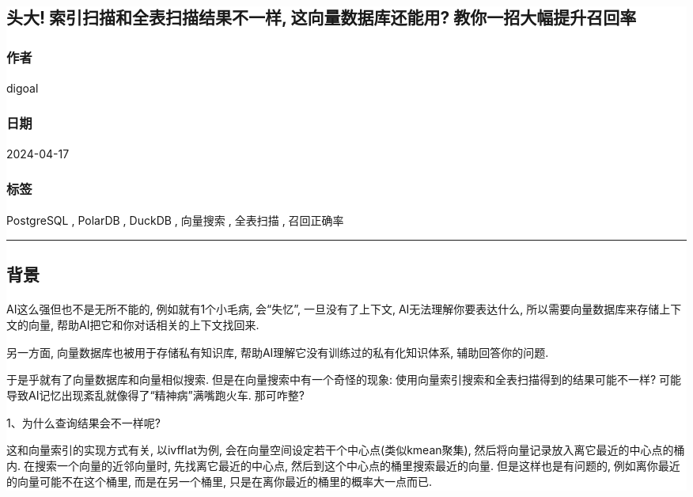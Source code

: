 ## 头大! 索引扫描和全表扫描结果不一样, 这向量数据库还能用? 教你一招大幅提升召回率    
                                                                 
### 作者                                                                 
digoal                                                                 
                                                                 
### 日期                                                                 
2024-04-17                                                             
                                                                 
### 标签                                                                 
PostgreSQL , PolarDB , DuckDB , 向量搜索 , 全表扫描 , 召回正确率      
                                                                 
----                                                                 
                                                                 
## 背景       
  
AI这么强但也不是无所不能的, 例如就有1个小毛病, 会“失忆”, 一旦没有了上下文, AI无法理解你要表达什么, 所以需要向量数据库来存储上下文的向量, 帮助AI把它和你对话相关的上下文找回来.    
  
另一方面, 向量数据库也被用于存储私有知识库, 帮助AI理解它没有训练过的私有化知识体系, 辅助回答你的问题.    
  
于是乎就有了向量数据库和向量相似搜索. 但是在向量搜索中有一个奇怪的现象: 使用向量索引搜索和全表扫描得到的结果可能不一样? 可能导致AI记忆出现紊乱就像得了“精神病”满嘴跑火车. 那可咋整?     
  
1、为什么查询结果会不一样呢?      
  
这和向量索引的实现方式有关, 以ivfflat为例, 会在向量空间设定若干个中心点(类似kmean聚集), 然后将向量记录放入离它最近的中心点的桶内. 在搜索一个向量的近邻向量时, 先找离它最近的中心点, 然后到这个中心点的桶里搜索最近的向量. 但是这样也是有问题的, 例如离你最近的向量可能不在这个桶里, 而是在另一个桶里, 只是在离你最近的桶里的概率大一点而已.    
  